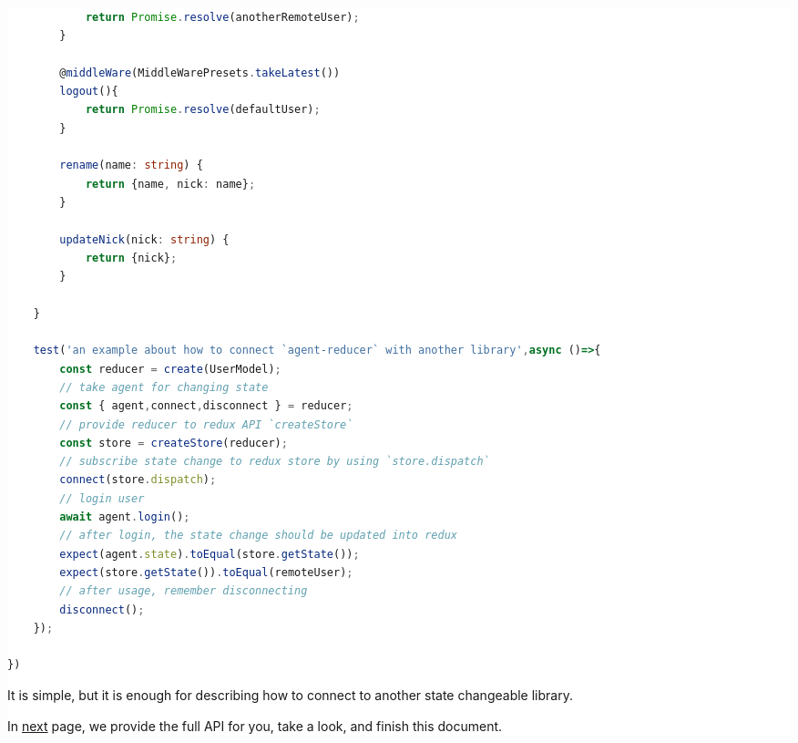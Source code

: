```typescript
            return Promise.resolve(anotherRemoteUser);
        }

        @middleWare(MiddleWarePresets.takeLatest())
        logout(){
            return Promise.resolve(defaultUser);
        }

        rename(name: string) {
            return {name, nick: name};
        }

        updateNick(nick: string) {
            return {nick};
        }

    }

    test('an example about how to connect `agent-reducer` with another library',async ()=>{
        const reducer = create(UserModel);
        // take agent for changing state
        const { agent,connect,disconnect } = reducer;
        // provide reducer to redux API `createStore`
        const store = createStore(reducer);
        // subscribe state change to redux store by using `store.dispatch`
        connect(store.dispatch);
        // login user
        await agent.login();
        // after login, the state change should be updated into redux
        expect(agent.state).toEqual(store.getState());
        expect(store.getState()).toEqual(remoteUser);
        // after usage, remember disconnecting
        disconnect();
    });

})
```

It is simple, but it is enough for describing how to connect to another state changeable library.

In [next](/api?id=api-reference) page, we provide the full API for you, take a look, and finish this document.